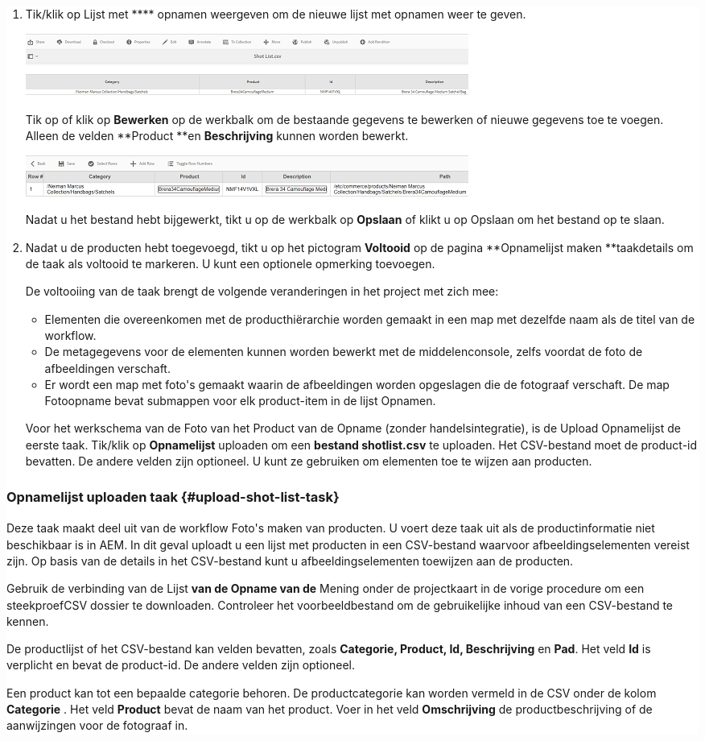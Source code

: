 1. Tik/klik op Lijst met **** opnamen weergeven om de nieuwe lijst met opnamen weer te geven.

   ![chlimage_1-148](assets/chlimage_1-148.png)

   Tik op of klik op **Bewerken** op de werkbalk om de bestaande gegevens te bewerken of nieuwe gegevens toe te voegen. Alleen de velden **Product **en **Beschrijving** kunnen worden bewerkt.

   ![chlimage_1-149](assets/chlimage_1-149.png)

   Nadat u het bestand hebt bijgewerkt, tikt u op de werkbalk op **Opslaan** of klikt u op Opslaan om het bestand op te slaan.

1. Nadat u de producten hebt toegevoegd, tikt u op het pictogram **Voltooid** op de pagina **Opnamelijst maken **taakdetails om de taak als voltooid te markeren. U kunt een optionele opmerking toevoegen.

   De voltooiing van de taak brengt de volgende veranderingen in het project met zich mee:

   * Elementen die overeenkomen met de producthiërarchie worden gemaakt in een map met dezelfde naam als de titel van de workflow.
   * De metagegevens voor de elementen kunnen worden bewerkt met de middelenconsole, zelfs voordat de foto de afbeeldingen verschaft.
   * Er wordt een map met foto&#39;s gemaakt waarin de afbeeldingen worden opgeslagen die de fotograaf verschaft. De map Fotoopname bevat submappen voor elk product-item in de lijst Opnamen.

   Voor het werkschema van de Foto van het Product van de Opname (zonder handelsintegratie), is de Upload Opnamelijst de eerste taak. Tik/klik op **Opnamelijst** uploaden om een **bestand shotlist.csv** te uploaden. Het CSV-bestand moet de product-id bevatten. De andere velden zijn optioneel. U kunt ze gebruiken om elementen toe te wijzen aan producten.

### Opnamelijst uploaden taak {#upload-shot-list-task}

Deze taak maakt deel uit van de workflow Foto&#39;s maken van producten. U voert deze taak uit als de productinformatie niet beschikbaar is in AEM. In dit geval uploadt u een lijst met producten in een CSV-bestand waarvoor afbeeldingselementen vereist zijn. Op basis van de details in het CSV-bestand kunt u afbeeldingselementen toewijzen aan de producten.

Gebruik de verbinding van de Lijst **van de Opname van de** Mening onder de projectkaart in de vorige procedure om een steekproefCSV dossier te downloaden. Controleer het voorbeeldbestand om de gebruikelijke inhoud van een CSV-bestand te kennen.

De productlijst of het CSV-bestand kan velden bevatten, zoals **Categorie, Product, Id, Beschrijving** en **Pad**. Het veld **Id** is verplicht en bevat de product-id. De andere velden zijn optioneel.

Een product kan tot een bepaalde categorie behoren. De productcategorie kan worden vermeld in de CSV onder de kolom **Categorie** . Het veld **Product** bevat de naam van het product. Voer in het veld **Omschrijving** de productbeschrijving of de aanwijzingen voor de fotograaf in.
